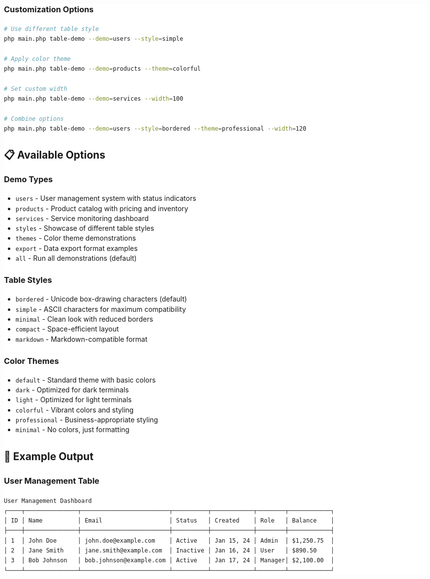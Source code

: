 ### Customization Options
```bash
# Use different table style
php main.php table-demo --demo=users --style=simple

# Apply color theme
php main.php table-demo --demo=products --theme=colorful

# Set custom width
php main.php table-demo --demo=services --width=100

# Combine options
php main.php table-demo --demo=users --style=bordered --theme=professional --width=120
```

## 📋 Available Options

### Demo Types
- `users` - User management system with status indicators
- `products` - Product catalog with pricing and inventory
- `services` - Service monitoring dashboard
- `styles` - Showcase of different table styles
- `themes` - Color theme demonstrations
- `export` - Data export format examples
- `all` - Run all demonstrations (default)

### Table Styles
- `bordered` - Unicode box-drawing characters (default)
- `simple` - ASCII characters for maximum compatibility
- `minimal` - Clean look with reduced borders
- `compact` - Space-efficient layout
- `markdown` - Markdown-compatible format

### Color Themes
- `default` - Standard theme with basic colors
- `dark` - Optimized for dark terminals
- `light` - Optimized for light terminals
- `colorful` - Vibrant colors and styling
- `professional` - Business-appropriate styling
- `minimal` - No colors, just formatting

## 🎨 Example Output

### User Management Table
```
User Management Dashboard
┌────┬───────────────┬─────────────────────────┬──────────┬────────────┬────────┬────────────┐
│ ID │ Name          │ Email                   │ Status   │ Created    │ Role   │ Balance    │
├────┼───────────────┼─────────────────────────┼──────────┼────────────┼────────┼────────────┤
│ 1  │ John Doe      │ john.doe@example.com    │ Active   │ Jan 15, 24 │ Admin  │ $1,250.75  │
│ 2  │ Jane Smith    │ jane.smith@example.com  │ Inactive │ Jan 16, 24 │ User   │ $890.50    │
│ 3  │ Bob Johnson   │ bob.johnson@example.com │ Active   │ Jan 17, 24 │ Manager│ $2,100.00  │
└────┴───────────────┴─────────────────────────┴──────────┴────────────┴────────┴────────────┘
```
